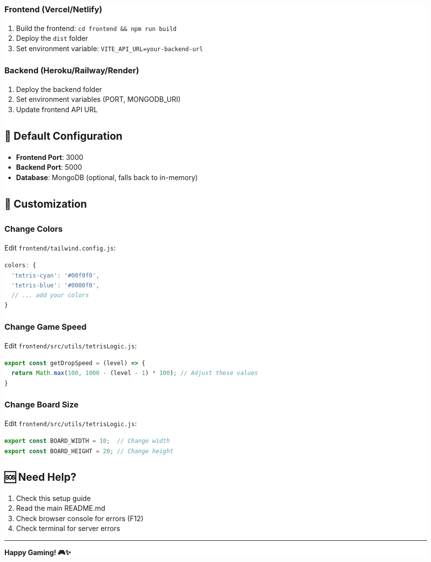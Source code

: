 ### Frontend (Vercel/Netlify)
1. Build the frontend: `cd frontend && npm run build`
2. Deploy the `dist` folder
3. Set environment variable: `VITE_API_URL=your-backend-url`

### Backend (Heroku/Railway/Render)
1. Deploy the backend folder
2. Set environment variables (PORT, MONGODB_URI)
3. Update frontend API URL

## 📝 Default Configuration

- **Frontend Port**: 3000
- **Backend Port**: 5000
- **Database**: MongoDB (optional, falls back to in-memory)

## 🎨 Customization

### Change Colors
Edit `frontend/tailwind.config.js`:
```javascript
colors: {
  'tetris-cyan': '#00f0f0',
  'tetris-blue': '#0000f0',
  // ... add your colors
}
```

### Change Game Speed
Edit `frontend/src/utils/tetrisLogic.js`:
```javascript
export const getDropSpeed = (level) => {
  return Math.max(100, 1000 - (level - 1) * 100); // Adjust these values
}
```

### Change Board Size
Edit `frontend/src/utils/tetrisLogic.js`:
```javascript
export const BOARD_WIDTH = 10;  // Change width
export const BOARD_HEIGHT = 20; // Change height
```

## 🆘 Need Help?

1. Check this setup guide
2. Read the main README.md
3. Check browser console for errors (F12)
4. Check terminal for server errors

---

**Happy Gaming! 🎮✨**

